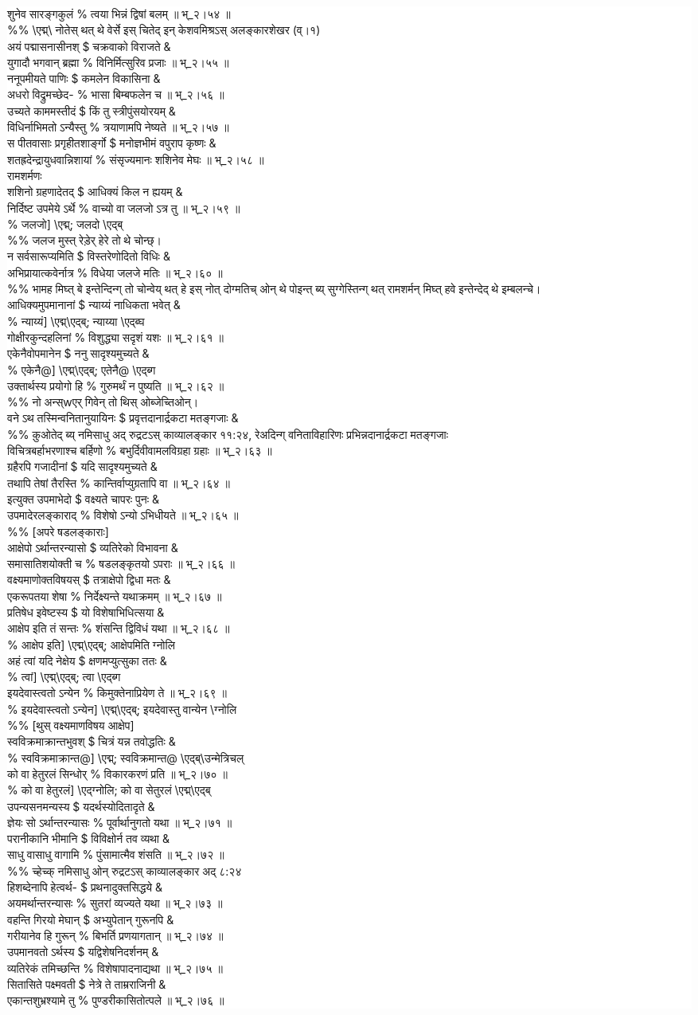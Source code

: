 शुनेव सारङ्गकुलं  % त्वया भिन्नं द्विषां बलम्  ॥ भ्_२।५४ ॥  
 %% \एद्म्\ नोतेस् थत् थे वेर्से इस् चितेद् इन् केशवमिश्रऽस् अलङ्कारशेखर (व्।१)  
अयं पद्मासनासीनश्  $ चक्रवाको विराजते  &  
युगादौ भगवान् ब्रह्मा  % विनिर्मित्सुरिव प्रजाः  ॥ भ्_२।५५ ॥  
ननूपमीयते पाणिः  $ कमलेन विकासिना  &  
अधरो विद्रुमच्छेद-  % भासा बिम्बफलेन च  ॥ भ्_२।५६ ॥  
उच्यते काममस्तीदं  $ किं तु स्त्रीपुंसयोरयम्  &  
विधिर्नाभिमतो ऽन्यैस्तु  % त्रयाणामपि नेष्यते  ॥ भ्_२।५७ ॥  
स पीतवासाः प्रगृहीतशार्ङ्गो  $ मनोज्ञभीमं वपुराप कृष्णः  &  
शतह्रदेन्द्रायुधवान्निशायां  % संसृज्यमानः शशिनेव मेघः  ॥ भ्_२।५८ ॥  
रामशर्मणः  
शशिनो ग्रहणादेतद्  $ आधिक्यं किल न ह्ययम्  &  
निर्दिष्ट उपमेये ऽर्थे  % वाच्यो वा जलजो ऽत्र तु  ॥ भ्_२।५९ ॥  
 % जलजो] \एद्म्; जलदो \एद्ब्  
 %% जलज मुस्त् रेड़ेर् हेरे तो थे चोन्छ्।  
न सर्वसारूप्यमिति  $ विस्तरेणोदितो विधिः  &  
अभिप्रायात्कवेर्नात्र  % विधेया जलजे मतिः  ॥ भ्_२।६० ॥  
 %% भामह मिघ्त् बे इन्तेन्दिन्ग् तो चोन्वेय् थत् हे इस् नोत् दोग्मतिच् ओन् थे पोइन्त् ब्य् सुग्गेस्तिन्ग् थत् रामशर्मन् मिघ्त् हवे इन्तेन्देद् थे इम्बलन्चे।  
आधिक्यमुपमानानां  $ न्याय्यं नाधिकता भवेत्  &  
 % न्याय्यं] \एद्म्\एद्ब्; न्याय्या \एद्ब्घ  
गोक्षीरकुन्दहलिनां  % विशुद्ध्या सदृशं यशः  ॥ भ्_२।६१ ॥  
एकेनैवोपमानेन  $ ननु सादृश्यमुच्यते  &  
 % एकेनै@] \एद्म्\एद्ब्; एतेनै@ \एद्ब्ग  
उक्तार्थस्य प्रयोगो हि  % गुरुमर्थं न पुष्यति  ॥ भ्_२।६२ ॥  
 %% नो अन्स्wएर् गिवेन् तो थिस् ओब्जेच्तिओन्।  
वने ऽथ तस्मिन्वनितानुयायिनः  $ प्रवृत्तदानार्द्रकटा मतङ्गजाः  &  
 %% क़ुओतेद् ब्य् नमिसाधु अद् रुद्रटऽस् काव्यालङ्कार ११:२४, रेअदिन्ग् वनिताविहारिणः प्रभिन्नदानार्द्रकटा मतङ्गजाः  
विचित्रबर्हाभरणाश्च बर्हिणो  % बभुर्दिवीवामलविग्रहा ग्रहाः  ॥ भ्_२।६३ ॥  
ग्रहैरपि गजादीनां  $ यदि सादृश्यमुच्यते  &  
तथापि तेषां तैरस्ति  % कान्तिर्वाप्युग्रतापि वा  ॥ भ्_२।६४ ॥  
इत्युक्त उपमाभेदो  $ वक्ष्यते चापरः पुनः  &  
उपमादेरलङ्काराद्  % विशेषो ऽन्यो ऽभिधीयते  ॥ भ्_२।६५ ॥  
 %% [अपरे षडलङ्काराः]  
आक्षेपो ऽर्थान्तरन्यासो  $ व्यतिरेको विभावना  &  
समासातिशयोक्ती च  % षडलङ्कृतयो ऽपराः  ॥ भ्_२।६६ ॥  
वक्ष्यमाणोक्तविषयस्  $ तत्राक्षेपो द्विधा मतः  &  
एकरूपतया शेषा  % निर्देक्ष्यन्ते यथाक्रमम्  ॥ भ्_२।६७ ॥  
प्रतिषेध इवेष्टस्य  $ यो विशेषाभिधित्सया  &  
आक्षेप इति तं सन्तः  % शंसन्ति द्विविधं यथा  ॥ भ्_२।६८ ॥  
 % आक्षेप इति] \एद्म्\एद्ब्; आक्षेपमिति ग्नोलि  
अहं त्वां यदि नेक्षेय  $ क्षणमप्युत्सुका ततः  &  
 % त्वां] \एद्म्\एद्ब्; त्वा \एद्ब्ग  
इयदेवास्त्वतो ऽन्येन  % किमुक्तेनाप्रियेण ते  ॥ भ्_२।६९ ॥  
 % इयदेवास्त्वतो ऽन्येन] \एद्म्\एद्ब्; इयदेवास्तु वान्येन \ग्नोलि  
 %% [थुस् वक्ष्यमाणविषय आक्षेप]  
स्वविक्रमाक्रान्तभुवश्  $ चित्रं यन्न तवोद्धतिः  &  
 % स्वविक्रमाक्रान्त@] \एद्म्; स्वविक्रमान्त@ \एद्ब्\उन्मेत्रिचल्  
को वा हेतुरलं सिन्धोर्  % विकारकरणं प्रति  ॥ भ्_२।७० ॥  
 % को वा हेतुरलं] \एद्ग्नोलि; को वा सेतुरलं \एद्म्\एद्ब्  
उपन्यसनमन्यस्य  $ यदर्थस्योदितादृते  &  
ज्ञेयः सो ऽर्थान्तरन्यासः  % पूर्वार्थानुगतो यथा  ॥ भ्_२।७१ ॥  
परानीकानि भीमानि  $ विविक्षोर्न तव व्यथा  &  
साधु वासाधु वागामि  % पुंसामात्मैव शंसति  ॥ भ्_२।७२ ॥  
 %% च्हेच्क् नमिसाधु ओन् रुद्रटऽस् काव्यालङ्कार अद् ८:२४  
हिशब्देनापि हेत्वर्थ-  $ प्रथनादुक्तसिद्धये  &  
अयमर्थान्तरन्यासः  % सुतरां व्यज्यते यथा  ॥ भ्_२।७३ ॥  
वहन्ति गिरयो मेघान्  $ अभ्युपेतान् गुरूनपि  &  
गरीयानेव हि गुरून्  % बिभर्ति प्रणयागतान्  ॥ भ्_२।७४ ॥  
उपमानवतो ऽर्थस्य  $ यद्विशेषनिदर्शनम्  &  
व्यतिरेकं तमिच्छन्ति  % विशेषापादनाद्यथा  ॥ भ्_२।७५ ॥  
सितासिते पक्ष्मवती  $ नेत्रे ते ताम्रराजिनी  &  
एकान्तशुभ्रश्यामे तु  % पुण्डरीकासितोत्पले  ॥ भ्_२।७६ ॥  